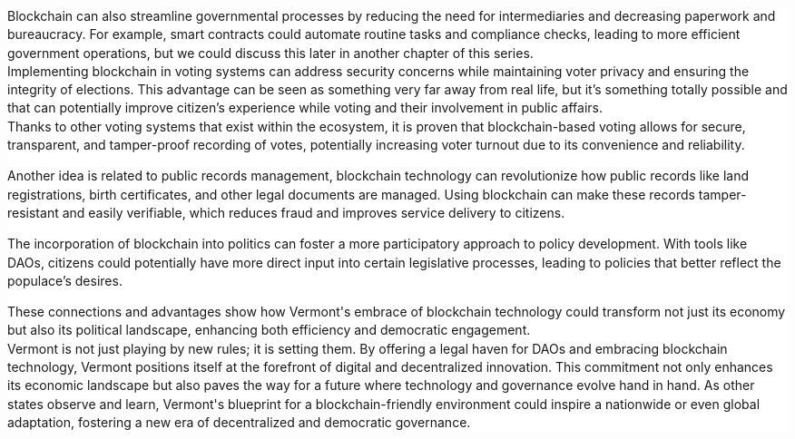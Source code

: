 Blockchain can also streamline governmental processes by reducing the need for intermediaries and decreasing paperwork and bureaucracy. For example, smart contracts could automate routine tasks and compliance checks, leading to more efficient government operations, but we could discuss this later in another chapter of this series. \
Implementing blockchain in voting systems can address security concerns while maintaining voter privacy and ensuring the integrity of elections. This advantage can be seen as something very far away from real life, but it’s something totally possible and that can potentially improve citizen’s experience while voting and their involvement in public affairs. \
Thanks to other voting systems that exist within the ecosystem, it is proven that blockchain-based voting allows for secure, transparent, and tamper-proof recording of votes, potentially increasing voter turnout due to its convenience and reliability.

Another idea is related to public records management, blockchain technology can revolutionize how public records like land registrations, birth certificates, and other legal documents are managed. Using blockchain can make these records tamper-resistant and easily verifiable, which reduces fraud and improves service delivery to citizens.

The incorporation of blockchain into politics can foster a more participatory approach to policy development. With tools like DAOs, citizens could potentially have more direct input into certain legislative processes, leading to policies that better reflect the populace’s desires.

These connections and advantages show how Vermont's embrace of blockchain technology could transform not just its economy but also its political landscape, enhancing both efficiency and democratic engagement.\
Vermont is not just playing by new rules; it is setting them. By offering a legal haven for DAOs and embracing blockchain technology, Vermont positions itself at the forefront of digital and decentralized innovation. This commitment not only enhances its economic landscape but also paves the way for a future where technology and governance evolve hand in hand. As other states observe and learn, Vermont's blueprint for a blockchain-friendly environment could inspire a nationwide or even global adaptation, fostering a new era of decentralized and democratic governance.